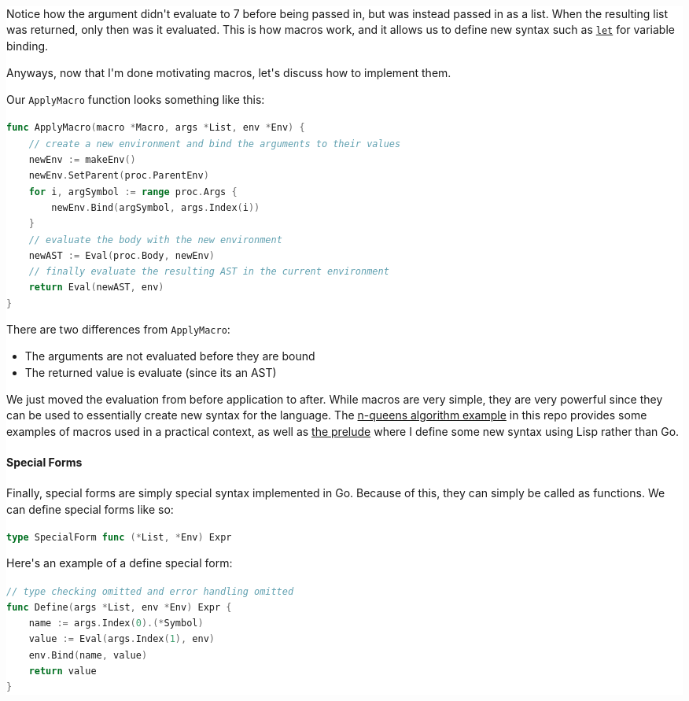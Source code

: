 Notice how the argument didn't evaluate to 7 before being passed in, but was
instead passed in as a list. When the resulting list was returned, only then was
it evaluated. This is how macros work, and it allows us to define new syntax
such as
[`let`](https://docs.racket-lang.org/reference/let.html#%28form._%28%28lib._racket%2Fprivate%2Fletstx-scheme..rkt%29._let%29%29)
for variable binding.

Anyways, now that I'm done motivating macros, let's discuss how to implement
them.

Our `ApplyMacro` function looks something like this:

```go
func ApplyMacro(macro *Macro, args *List, env *Env) {
    // create a new environment and bind the arguments to their values
    newEnv := makeEnv()
    newEnv.SetParent(proc.ParentEnv)
    for i, argSymbol := range proc.Args {
        newEnv.Bind(argSymbol, args.Index(i))
    }
    // evaluate the body with the new environment
    newAST := Eval(proc.Body, newEnv)
    // finally evaluate the resulting AST in the current environment
    return Eval(newAST, env)
}
```

There are two differences from `ApplyMacro`:

* The arguments are not evaluated before they are bound
* The returned value is evaluate (since its an AST)

We just moved the evaluation from before application to after. While macros are
very simple, they are very powerful since they can be used to essentially create
new syntax for the language. The [n-queens algorithm
example](examples/nqueens.lisp) in this repo provides some examples of macros
used in a practical context, as well as [the prelude](prelude.lisp) where I
define some new syntax using Lisp rather than Go.

#### Special Forms

Finally, special forms are simply special syntax implemented in Go. Because of
this, they can simply be called as functions. We can define special forms like
so:

```go
type SpecialForm func (*List, *Env) Expr
```

Here's an example of a define special form:

```go
// type checking omitted and error handling omitted
func Define(args *List, env *Env) Expr {
	name := args.Index(0).(*Symbol)
	value := Eval(args.Index(1), env)
	env.Bind(name, value)
	return value
}
```
